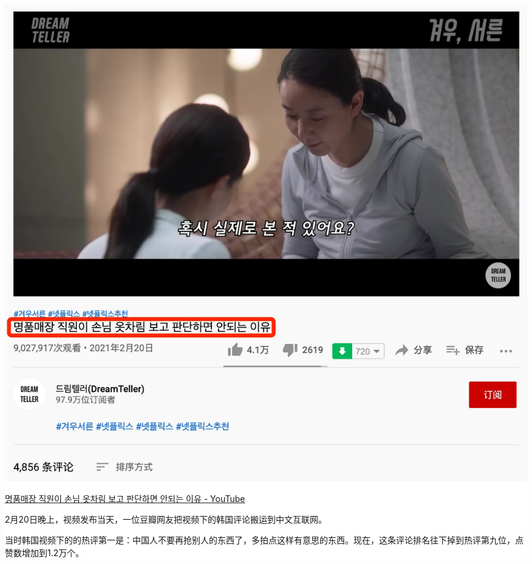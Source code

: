 ![](/images/btnews/0201_0300/0248/image11.webp)

[명품매장 직원이 손님 옷차림 보고 판단하면 안되는 이유 - YouTube](https://www.youtube.com/watch?v=iclABdhsCaM)

2月20日晚上，视频发布当天，一位豆瓣网友把视频下的韩国评论搬运到中文互联网。

当时韩国视频下的的热评第一是：中国人不要再抢别人的东西了，多拍点这样有意思的东西。现在，这条评论排名往下掉到热评第九位，点赞数增加到1.2万个。
